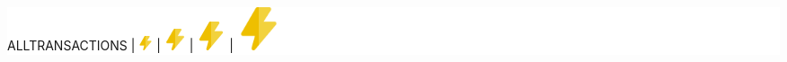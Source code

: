 ALLTRANSACTIONS | <img src="navigation/ALLTRANSACTIONS.svg" width="16">  | <img src="navigation/ALLTRANSACTIONS.svg" width="24">  | <img src="navigation/ALLTRANSACTIONS.svg" width="32">  | <img src="navigation/ALLTRANSACTIONS.svg" width="48"> 